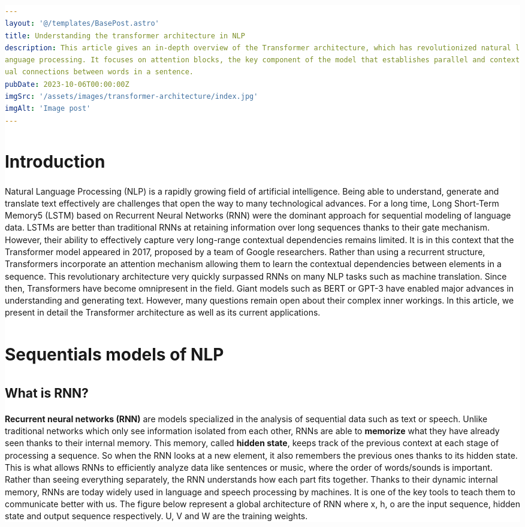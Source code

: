 ```yaml
---
layout: '@/templates/BasePost.astro'
title: Understanding the transformer architecture in NLP
description: This article gives an in-depth overview of the Transformer architecture, which has revolutionized natural language processing. It focuses on attention blocks, the key component of the model that establishes parallel and contextual connections between words in a sentence.
pubDate: 2023-10-06T00:00:00Z
imgSrc: '/assets/images/transformer-architecture/index.jpg'
imgAlt: 'Image post'
---
```


# Introduction 

Natural Language Processing (NLP) is a rapidly growing field of artificial intelligence. Being able to understand, generate and translate text effectively are challenges that open the way to many technological advances.
For a long time, Long Short-Term Memory5 (LSTM) based on Recurrent Neural Networks (RNN) were the dominant approach for sequential modeling of language data. LSTMs are better than traditional RNNs at retaining information over long sequences thanks to their gate mechanism.
However, their ability to effectively capture very long-range contextual dependencies remains limited. It is in this context that the Transformer model appeared in 2017, proposed by a team of Google researchers.
Rather than using a recurrent structure, Transformers incorporate an attention mechanism allowing them to learn the contextual dependencies between elements in a sequence. This revolutionary architecture very quickly surpassed RNNs on many NLP tasks such as machine translation.
Since then, Transformers have become omnipresent in the field. Giant models such as BERT or GPT-3 have enabled major advances in understanding and generating text. However, many questions remain open about their complex inner workings.
In this article, we present in detail the Transformer architecture as well as its current applications.

# Sequentials models of NLP

## What is RNN? 
**Recurrent neural networks (RNN)** are models specialized in the analysis of sequential data such as text or speech.
Unlike traditional networks which only see information isolated from each other, RNNs are able to **memorize** what they have already seen thanks to their internal memory.
This memory, called **hidden state**, keeps track of the previous context at each stage of processing a sequence. So when the RNN looks at a new element, it also remembers the previous ones thanks to its hidden state.
This is what allows RNNs to efficiently analyze data like sentences or music, where the order of words/sounds is important. Rather than seeing everything separately, the RNN understands how each part fits together.
Thanks to their dynamic internal memory, RNNs are today widely used in language and speech processing by machines. It is one of the key tools to teach them to communicate better with us. The figure below represent a global architecture of RNN where x, h, o are the input sequence, hidden state and output sequence respectively. U, V and W are the training weights.
